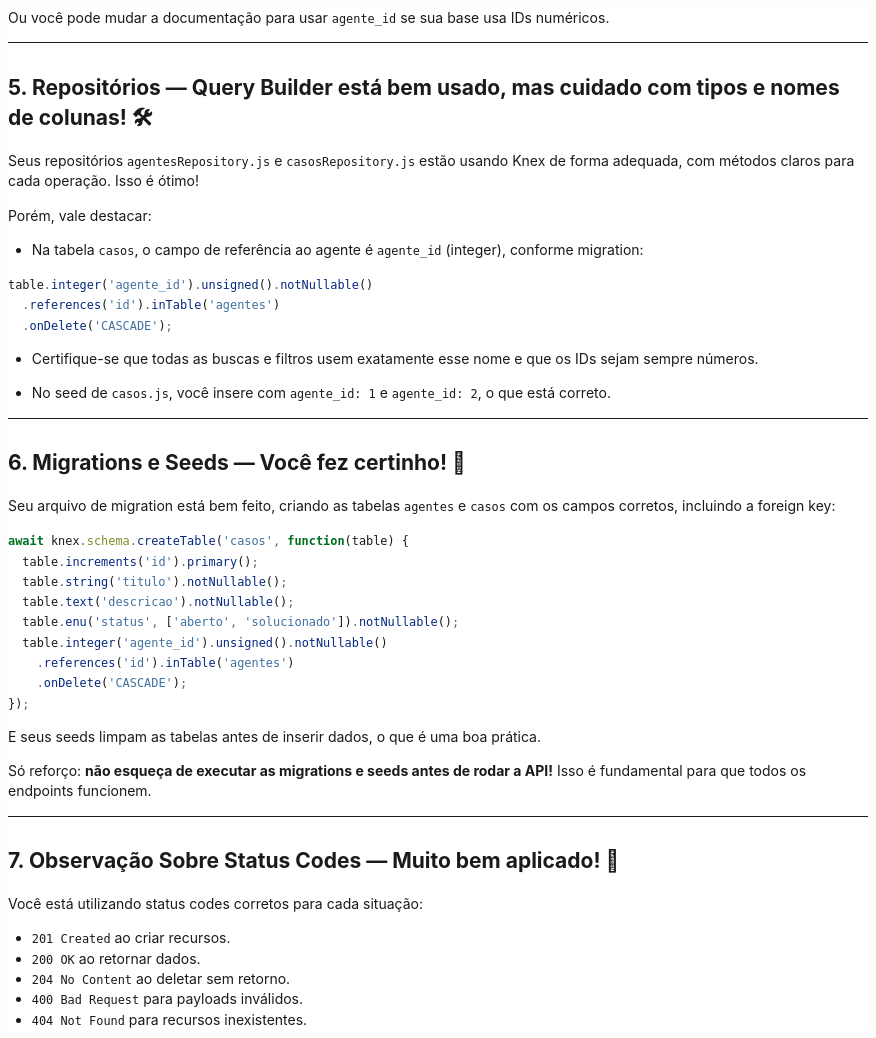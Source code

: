 Ou você pode mudar a documentação para usar `agente_id` se sua base usa IDs numéricos.

---

## 5. Repositórios — Query Builder está bem usado, mas cuidado com tipos e nomes de colunas! 🛠️

Seus repositórios `agentesRepository.js` e `casosRepository.js` estão usando Knex de forma adequada, com métodos claros para cada operação. Isso é ótimo!

Porém, vale destacar:

- Na tabela `casos`, o campo de referência ao agente é `agente_id` (integer), conforme migration:

```js
table.integer('agente_id').unsigned().notNullable()
  .references('id').inTable('agentes')
  .onDelete('CASCADE');
```

- Certifique-se que todas as buscas e filtros usem exatamente esse nome e que os IDs sejam sempre números.

- No seed de `casos.js`, você insere com `agente_id: 1` e `agente_id: 2`, o que está correto.

---

## 6. Migrations e Seeds — Você fez certinho! 🎯

Seu arquivo de migration está bem feito, criando as tabelas `agentes` e `casos` com os campos corretos, incluindo a foreign key:

```js
await knex.schema.createTable('casos', function(table) {
  table.increments('id').primary();
  table.string('titulo').notNullable();
  table.text('descricao').notNullable();
  table.enu('status', ['aberto', 'solucionado']).notNullable();
  table.integer('agente_id').unsigned().notNullable()
    .references('id').inTable('agentes')
    .onDelete('CASCADE');
});
```

E seus seeds limpam as tabelas antes de inserir dados, o que é uma boa prática.

Só reforço: **não esqueça de executar as migrations e seeds antes de rodar a API!** Isso é fundamental para que todos os endpoints funcionem.

---

## 7. Observação Sobre Status Codes — Muito bem aplicado! 🎉

Você está utilizando status codes corretos para cada situação:

- `201 Created` ao criar recursos.
- `200 OK` ao retornar dados.
- `204 No Content` ao deletar sem retorno.
- `400 Bad Request` para payloads inválidos.
- `404 Not Found` para recursos inexistentes.

